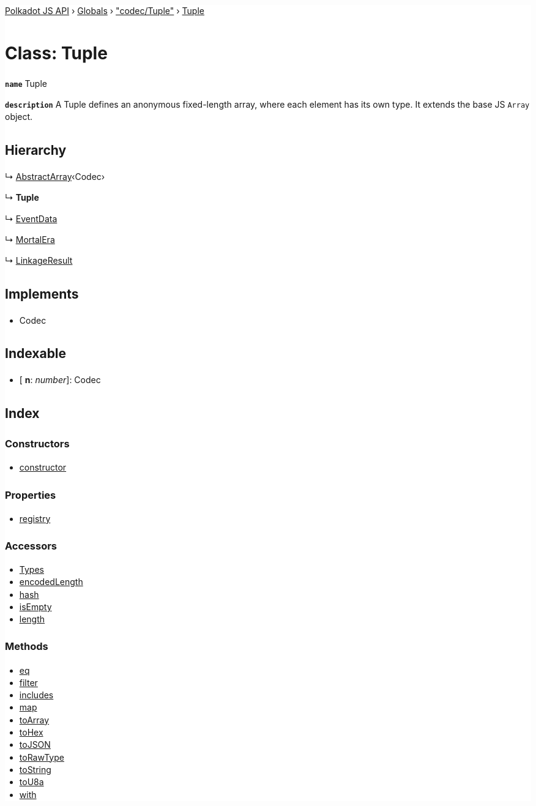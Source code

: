 [Polkadot JS API](../README.md) › [Globals](../globals.md) › ["codec/Tuple"](../modules/_codec_tuple_.md) › [Tuple](_codec_tuple_.tuple.md)

# Class: Tuple

**`name`** Tuple

**`description`** 
A Tuple defines an anonymous fixed-length array, where each element has its
own type. It extends the base JS `Array` object.

## Hierarchy

  ↳ [AbstractArray](_codec_abstractarray_.abstractarray.md)‹Codec›

  ↳ **Tuple**

  ↳ [EventData](_primitive_generic_event_.eventdata.md)

  ↳ [MortalEra](_primitive_extrinsic_extrinsicera_.mortalera.md)

  ↳ [LinkageResult](_codec_linkage_.linkageresult.md)

## Implements

* Codec

## Indexable

* \[ **n**: *number*\]: Codec

## Index

### Constructors

* [constructor](_codec_tuple_.tuple.md#constructor)

### Properties

* [registry](_codec_tuple_.tuple.md#registry)

### Accessors

* [Types](_codec_tuple_.tuple.md#types)
* [encodedLength](_codec_tuple_.tuple.md#encodedlength)
* [hash](_codec_tuple_.tuple.md#hash)
* [isEmpty](_codec_tuple_.tuple.md#isempty)
* [length](_codec_tuple_.tuple.md#length)

### Methods

* [eq](_codec_tuple_.tuple.md#eq)
* [filter](_codec_tuple_.tuple.md#filter)
* [includes](_codec_tuple_.tuple.md#includes)
* [map](_codec_tuple_.tuple.md#map)
* [toArray](_codec_tuple_.tuple.md#toarray)
* [toHex](_codec_tuple_.tuple.md#tohex)
* [toJSON](_codec_tuple_.tuple.md#tojson)
* [toRawType](_codec_tuple_.tuple.md#torawtype)
* [toString](_codec_tuple_.tuple.md#tostring)
* [toU8a](_codec_tuple_.tuple.md#tou8a)
* [with](_codec_tuple_.tuple.md#static-with)
